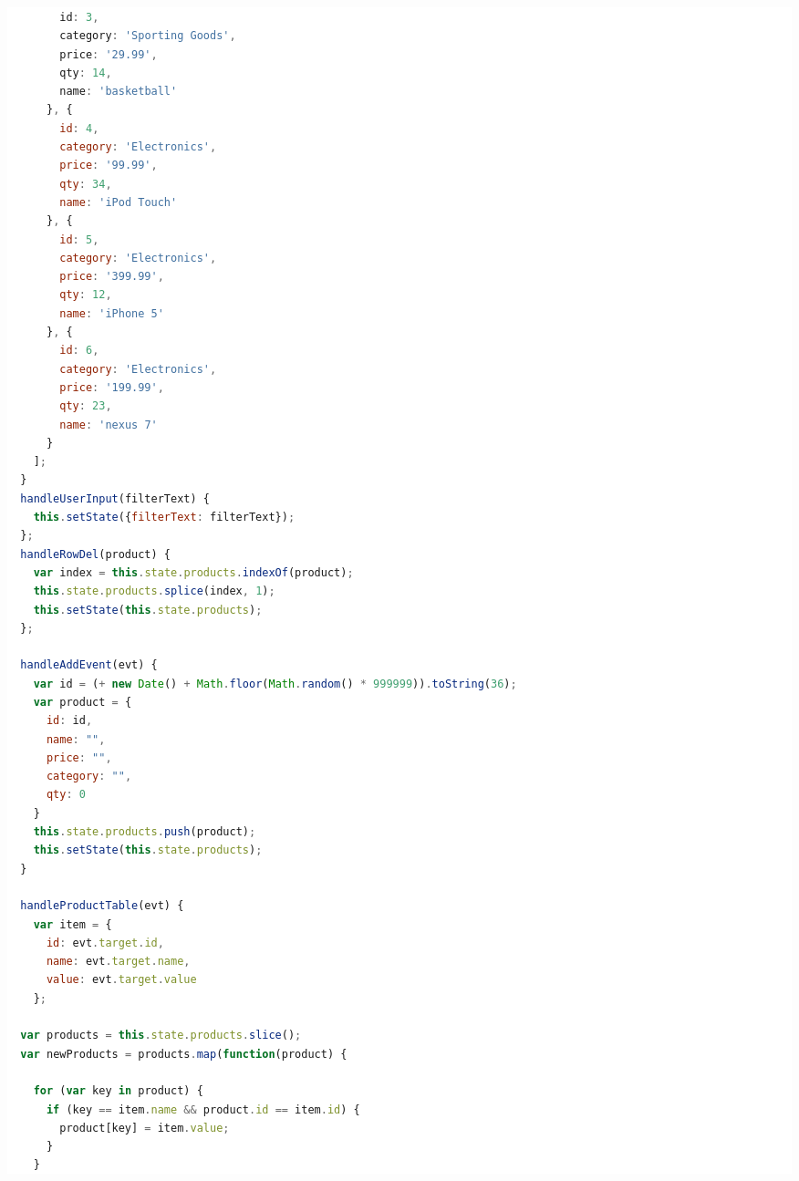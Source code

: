 ```jsx
        id: 3,
        category: 'Sporting Goods',
        price: '29.99',
        qty: 14,
        name: 'basketball'
      }, {
        id: 4,
        category: 'Electronics',
        price: '99.99',
        qty: 34,
        name: 'iPod Touch'
      }, {
        id: 5,
        category: 'Electronics',
        price: '399.99',
        qty: 12,
        name: 'iPhone 5'
      }, {
        id: 6,
        category: 'Electronics',
        price: '199.99',
        qty: 23,
        name: 'nexus 7'
      }
    ];
  }
  handleUserInput(filterText) {
    this.setState({filterText: filterText});
  };
  handleRowDel(product) {
    var index = this.state.products.indexOf(product);
    this.state.products.splice(index, 1);
    this.setState(this.state.products);
  };

  handleAddEvent(evt) {
    var id = (+ new Date() + Math.floor(Math.random() * 999999)).toString(36);
    var product = {
      id: id,
      name: "",
      price: "",
      category: "",
      qty: 0
    }
    this.state.products.push(product);
    this.setState(this.state.products);
  }

  handleProductTable(evt) {
    var item = {
      id: evt.target.id,
      name: evt.target.name,
      value: evt.target.value
    };

  var products = this.state.products.slice();
  var newProducts = products.map(function(product) {

    for (var key in product) {
      if (key == item.name && product.id == item.id) {
        product[key] = item.value;
      }
    }
```